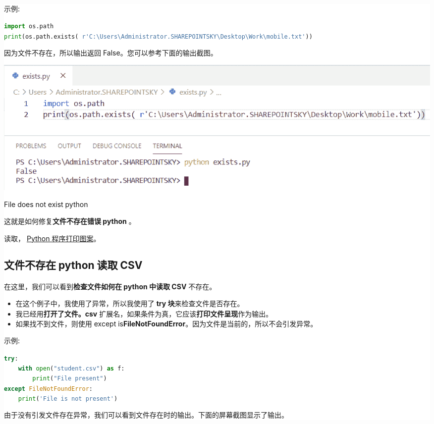 示例:

```py
import os.path
print(os.path.exists( r'C:\Users\Administrator.SHAREPOINTSKY\Desktop\Work\mobile.txt'))
```

因为文件不存在，所以输出返回 False。您可以参考下面的输出截图。

![File does not exist python](img/7cfb3ae60f5fb587181fe02b8414253e.png "File does not exist python 4")

File does not exist python

这就是如何修复**文件不存在错误 python** 。

读取， [Python 程序打印图案](https://pythonguides.com/print-pattern-in-python/)。

## 文件不存在 python 读取 CSV

在这里，我们可以看到**检查文件如何在 python 中读取 CSV** 不存在。

*   在这个例子中，我使用了异常，所以我使用了 **try 块**来检查文件是否存在。
*   我已经用**打开了文件。csv** 扩展名，如果条件为真，它应该**打印文件呈现**作为输出。
*   如果找不到文件，则使用 except is**FileNotFoundError**。因为文件是当前的，所以不会引发异常。

示例:

```py
try:
    with open("student.csv") as f:
        print("File present")
except FileNotFoundError:
    print('File is not present')
```

由于没有引发文件存在异常，我们可以看到文件存在时的输出。下面的屏幕截图显示了输出。
